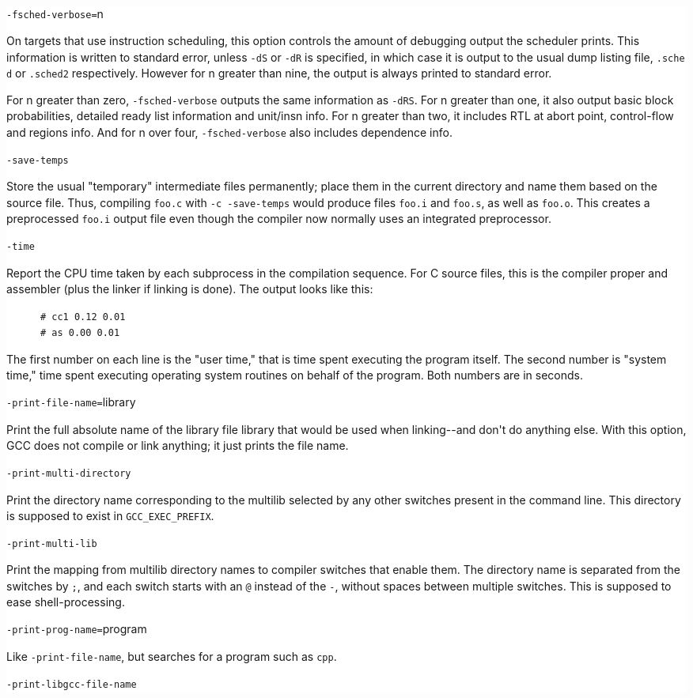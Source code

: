 `-fsched-verbose=`n

On targets that use instruction scheduling, this option controls the amount of debugging output the scheduler prints. This information is written to standard error, unless `-dS` or `-dR` is specified, in which case it is output to the usual dump listing file, `.sched` or `.sched2` respectively. However for n greater than nine, the output is always printed to standard error.

For n greater than zero, `-fsched-verbose` outputs the same information as `-dRS`. For n greater than one, it also output basic block probabilities, detailed ready list information and unit/insn info. For n greater than two, it includes RTL at abort point, control-flow and regions info. And for n over four, `-fsched-verbose` also includes dependence info.  

`-save-temps`

Store the usual "temporary" intermediate files permanently; place them in the current directory and name them based on the source file. Thus, compiling `foo.c` with `-c -save-temps` would produce files `foo.i` and `foo.s`, as well as `foo.o`. This creates a preprocessed `foo.i` output file even though the compiler now normally uses an integrated preprocessor.  

`-time`

Report the CPU time taken by each subprocess in the compilation sequence. For C source files, this is the compiler proper and assembler (plus the linker if linking is done). The output looks like this:

          # cc1 0.12 0.01
          # as 0.00 0.01
          

The first number on each line is the "user time," that is time spent executing the program itself. The second number is "system time," time spent executing operating system routines on behalf of the program. Both numbers are in seconds.  

`-print-file-name=`library

Print the full absolute name of the library file library that would be used when linking--and don't do anything else. With this option, GCC does not compile or link anything; it just prints the file name.  

`-print-multi-directory`

Print the directory name corresponding to the multilib selected by any other switches present in the command line. This directory is supposed to exist in `GCC_EXEC_PREFIX`.  

`-print-multi-lib`

Print the mapping from multilib directory names to compiler switches that enable them. The directory name is separated from the switches by `;`, and each switch starts with an `@` instead of the `-`, without spaces between multiple switches. This is supposed to ease shell-processing.  

`-print-prog-name=`program

Like `-print-file-name`, but searches for a program such as `cpp`.  

`-print-libgcc-file-name`
